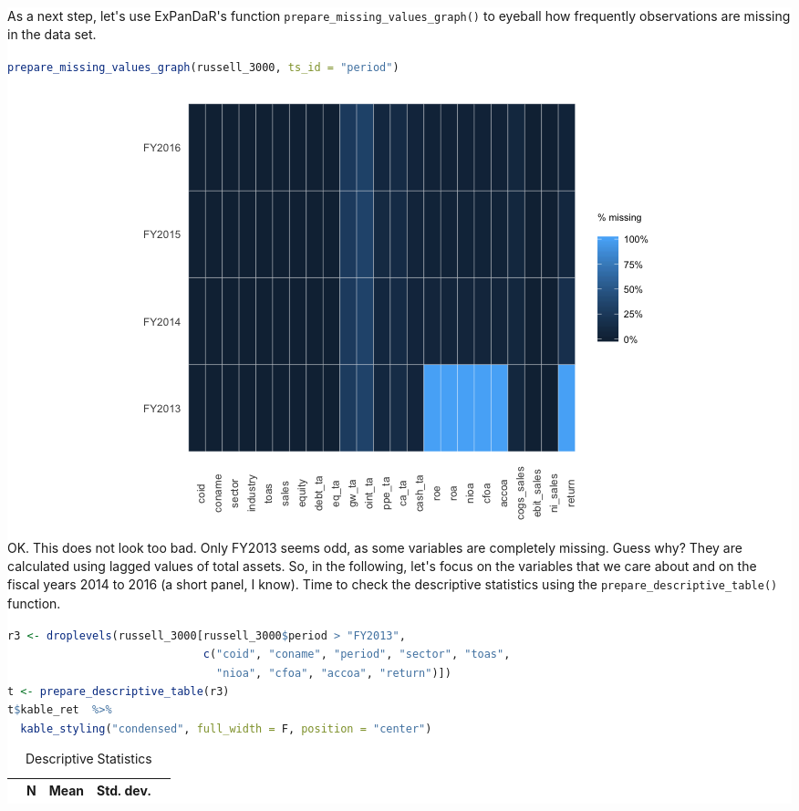 As a next step, let's use ExPanDaR's function `prepare_missing_values_graph()` to eyeball how frequently observations are missing in the data set.

``` r
prepare_missing_values_graph(russell_3000, ts_id = "period")
```

<img src="ExPanDaR-functions_files/figure-markdown_github/missing_obs-1.png" style="display: block; margin: auto;" />

OK. This does not look too bad. Only FY2013 seems odd, as some variables are completely missing. Guess why? They are calculated using lagged values of total assets. So, in the following, let's focus on the variables that we care about and on the fiscal years 2014 to 2016 (a short panel, I know). Time to check the descriptive statistics using the `prepare_descriptive_table()` function.

``` r
r3 <- droplevels(russell_3000[russell_3000$period > "FY2013",
                              c("coid", "coname", "period", "sector", "toas",
                                "nioa", "cfoa", "accoa", "return")])
t <- prepare_descriptive_table(r3)
t$kable_ret  %>%
  kable_styling("condensed", full_width = F, position = "center")
```

<table class="table table-condensed" style="width: auto !important; margin-left: auto; margin-right: auto;">
<caption>
Descriptive Statistics
</caption>
<thead>
<tr>
<th style="text-align:left;">
</th>
<th style="text-align:right;">
N
</th>
<th style="text-align:right;">
Mean
</th>
<th style="text-align:right;">
Std. dev.
</th>
<th style="text-align:right;">